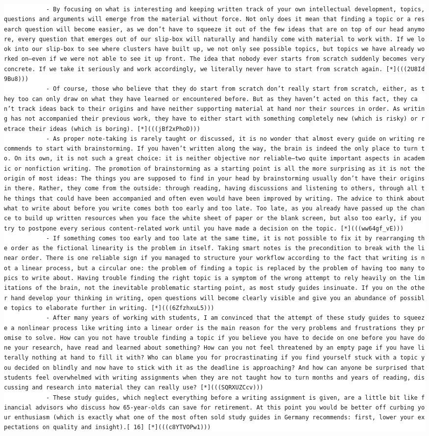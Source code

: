                 - By focusing on what is interesting and keeping written track of your own intellectual development, topics, questions and arguments will emerge from the material without force. Not only does it mean that finding a topic or a research question will become easier, as we don’t have to squeeze it out of the few ideas that are on top of our head anymore, every question that emerges out of our slip-box will naturally and handily come with material to work with. If we look into our slip-box to see where clusters have built up, we not only see possible topics, but topics we have already worked on–even if we were not able to see it up front. The idea that nobody ever starts from scratch suddenly becomes very concrete. If we take it seriously and work accordingly, we literally never have to start from scratch again. [*](((2U8Id9Bu8)))
                - Of course, those who believe that they do start from scratch don’t really start from scratch, either, as they too can only draw on what they have learned or encountered before. But as they haven’t acted on this fact, they can’t track ideas back to their origins and have neither supporting material at hand nor their sources in order. As writing has not accompanied their previous work, they have to either start with something completely new (which is risky) or retrace their ideas (which is boring). [*](((jBf2xPhoD)))
                - As proper note-taking is rarely taught or discussed, it is no wonder that almost every guide on writing recommends to start with brainstorming. If you haven’t written along the way, the brain is indeed the only place to turn to. On its own, it is not such a great choice: it is neither objective nor reliable–two quite important aspects in academic or nonfiction writing. The promotion of brainstorming as a starting point is all the more surprising as it is not the origin of most ideas: The things you are supposed to find in your head by brainstorming usually don’t have their origins in there. Rather, they come from the outside: through reading, having discussions and listening to others, through all the things that could have been accompanied and often even would have been improved by writing. The advice to think about what to write about before you write comes both too early and too late. Too late, as you already have passed up the chance to build up written resources when you face the white sheet of paper or the blank screen, but also too early, if you try to postpone every serious content-related work until you have made a decision on the topic. [*](((ww64gf_vE)))
                - If something comes too early and too late at the same time, it is not possible to fix it by rearranging the order as the fictional linearity is the problem in itself. Taking smart notes is the precondition to break with the linear order. There is one reliable sign if you managed to structure your workflow according to the fact that writing is not a linear process, but a circular one: the problem of finding a topic is replaced by the problem of having too many topics to write about. Having trouble finding the right topic is a symptom of the wrong attempt to rely heavily on the limitations of the brain, not the inevitable problematic starting point, as most study guides insinuate. If you on the other hand develop your thinking in writing, open questions will become clearly visible and give you an abundance of possible topics to elaborate further in writing. [*](((6ZfzhxuL5)))
                - After many years of working with students, I am convinced that the attempt of these study guides to squeeze a nonlinear process like writing into a linear order is the main reason for the very problems and frustrations they promise to solve. How can you not have trouble finding a topic if you believe you have to decide on one before you have done your research, have read and learned about something? How can you not feel threatened by an empty page if you have literally nothing at hand to fill it with? Who can blame you for procrastinating if you find yourself stuck with a topic you decided on blindly and now have to stick with it as the deadline is approaching? And how can anyone be surprised that students feel overwhelmed with writing assignments when they are not taught how to turn months and years of reading, discussing and research into material they can really use? [*](((SQRXUZCcv)))
                - These study guides, which neglect everything before a writing assignment is given, are a little bit like financial advisors who discuss how 65-year-olds can save for retirement. At this point you would be better off curbing your enthusiasm (which is exactly what one of the most often sold study guides in Germany recommends: first, lower your expectations on quality and insight).[ 16] [*](((c8YTVOPw1)))